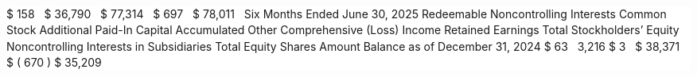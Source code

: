 $
158
 
$
36,790
 
$
77,314
 
$
697
 
$
78,011
 
Six Months Ended June 30, 2025
Redeemable
Noncontrolling
Interests
Common Stock
Additional
Paid-In
Capital
Accumulated
Other
Comprehensive
(Loss) Income
Retained
Earnings
Total
Stockholders’
Equity
Noncontrolling
Interests in
Subsidiaries
Total
Equity
Shares
Amount
Balance as of December 31, 2024
$
63
 
3,216
$
3
 
$
38,371
 
$
(
670
)
$
35,209
 